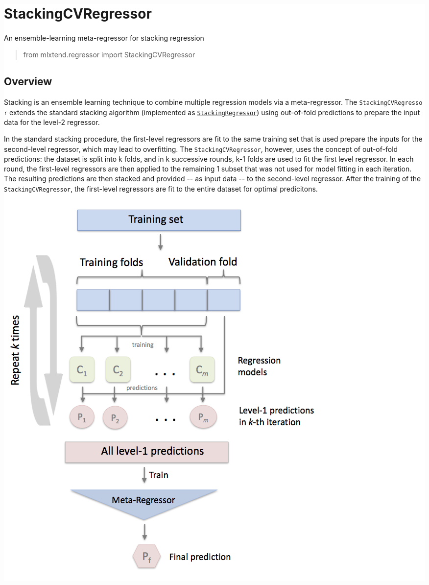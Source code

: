 # StackingCVRegressor

An ensemble-learning meta-regressor for stacking regression

> from mlxtend.regressor import StackingCVRegressor

## Overview

Stacking is an ensemble learning technique to combine multiple regression models via a meta-regressor. The `StackingCVRegressor` extends the standard stacking algorithm (implemented as [`StackingRegressor`](StackingRegressor.md)) using out-of-fold predictions to prepare the input data for the level-2 regressor.

In the standard stacking procedure, the first-level regressors are fit to the same training set that is used prepare the inputs for the second-level regressor, which may lead to overfitting. The `StackingCVRegressor`, however, uses the concept of out-of-fold predictions: the dataset is split into k folds, and in k successive rounds, k-1 folds are used to fit the first level regressor. In each round, the first-level regressors are then applied to the remaining 1 subset that was not used for model fitting in each iteration. The resulting predictions are then stacked and provided -- as input data -- to the second-level regressor. After the training of the `StackingCVRegressor`, the first-level regressors are fit to the entire dataset for optimal predicitons.

![](./StackingCVRegressor_files/stacking_cv_regressor_overview.png)

